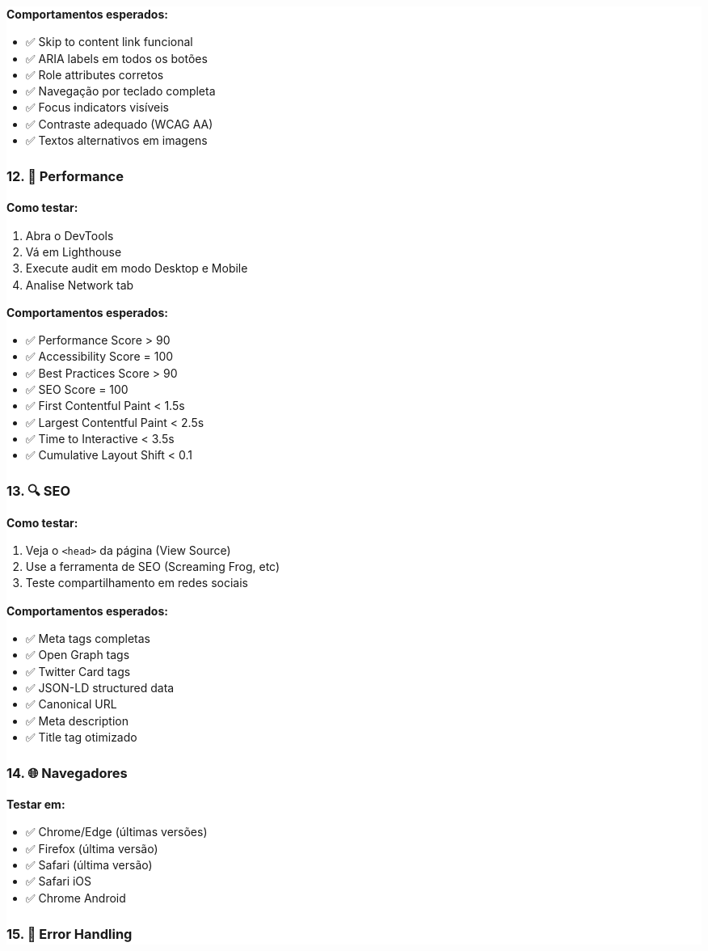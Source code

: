 **Comportamentos esperados:**
- ✅ Skip to content link funcional
- ✅ ARIA labels em todos os botões
- ✅ Role attributes corretos
- ✅ Navegação por teclado completa
- ✅ Focus indicators visíveis
- ✅ Contraste adequado (WCAG AA)
- ✅ Textos alternativos em imagens

### 12. 🚀 Performance

**Como testar:**
1. Abra o DevTools
2. Vá em Lighthouse
3. Execute audit em modo Desktop e Mobile
4. Analise Network tab

**Comportamentos esperados:**
- ✅ Performance Score > 90
- ✅ Accessibility Score = 100
- ✅ Best Practices Score > 90
- ✅ SEO Score = 100
- ✅ First Contentful Paint < 1.5s
- ✅ Largest Contentful Paint < 2.5s
- ✅ Time to Interactive < 3.5s
- ✅ Cumulative Layout Shift < 0.1

### 13. 🔍 SEO

**Como testar:**
1. Veja o `<head>` da página (View Source)
2. Use a ferramenta de SEO (Screaming Frog, etc)
3. Teste compartilhamento em redes sociais

**Comportamentos esperados:**
- ✅ Meta tags completas
- ✅ Open Graph tags
- ✅ Twitter Card tags
- ✅ JSON-LD structured data
- ✅ Canonical URL
- ✅ Meta description
- ✅ Title tag otimizado

### 14. 🌐 Navegadores

**Testar em:**
- ✅ Chrome/Edge (últimas versões)
- ✅ Firefox (última versão)
- ✅ Safari (última versão)
- ✅ Safari iOS
- ✅ Chrome Android

### 15. 🐛 Error Handling
